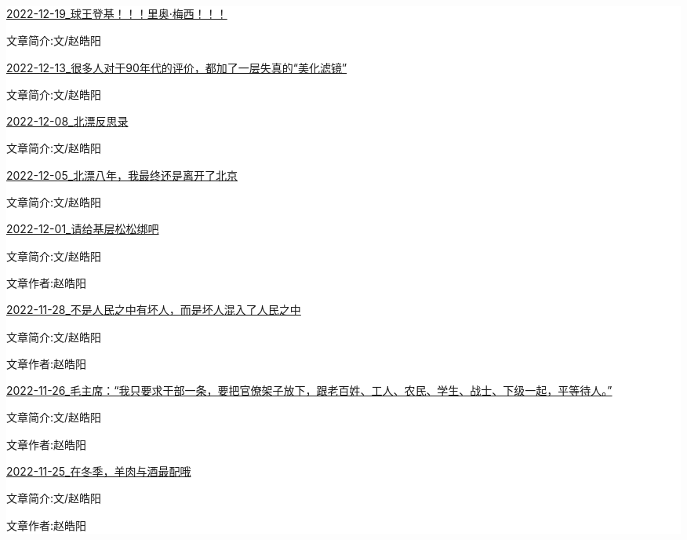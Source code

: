 

[2022-12-19_球王登基！！！里奥·梅西！！！](http://mp.weixin.qq.com/s?__biz=MjM5NzE2NTY0Ng==&mid=2650689750&idx=1&sn=095dfa4b1ce699026c98898e54549e69&chksm=bed4dff789a356e101fb0d0ebe42d93d860d5c40c864bb0948d2bc7f6d9b2845b2830e9a4390#rd)

文章简介:文/赵皓阳



[2022-12-13_很多人对于90年代的评价，都加了一层失真的“美化滤镜”](http://mp.weixin.qq.com/s?__biz=MjM5NzE2NTY0Ng==&mid=2650689720&idx=1&sn=5677ffd9a8243889a890a0d540053e0d&chksm=bed4df9989a3568fb128945381fa54b078f5b6e6cb461a83d9763f86741f48c39ea5cc2d101b#rd)

文章简介:文/赵皓阳



[2022-12-08_北漂反思录](http://mp.weixin.qq.com/s?__biz=MjM5NzE2NTY0Ng==&mid=2650689684&idx=1&sn=9891548e0d09148d066ac3f46c51cd5e&chksm=bed4dfb589a356a3ba97f4839bbaf46d0386f79bfc3309b3b0bea77bb928762ae2eb0b8fc986#rd)

文章简介:文/赵皓阳



[2022-12-05_北漂八年，我最终还是离开了北京](http://mp.weixin.qq.com/s?__biz=MjM5NzE2NTY0Ng==&mid=2650689659&idx=1&sn=7421a845adbfcd83bc90c2acea0d8df6&chksm=bed4df5a89a3564cead798117869645c4b4c0b02dc919d0e847ccbfc13483dca293c568d0649#rd)

文章简介:文/赵皓阳


[2022-12-01_请给基层松松绑吧](http://mp.weixin.qq.com/s?__biz=MjM5NzE2NTY0Ng==&mid=2650689637&idx=1&sn=32c813cb102dc574caf73288bfeec065&chksm=bed4df4489a35652b311b9e2e0cc1a52cbea1f61483177c526ba7c94dcf79551570cbdbf9656&scene=27#wechat_redirect)

文章简介:文/赵皓阳

文章作者:赵皓阳

[2022-11-28_不是人民之中有坏人，而是坏人混入了人民之中](http://mp.weixin.qq.com/s?__biz=MjM5NzE2NTY0Ng==&mid=2650689624&idx=1&sn=6f3ae86c4633915e6ce8e81fec8ad168&chksm=bed4df7989a3566fc30ccd78e615a12ecbcab40fb4b7aa268cd48fbff2f6670bdf10ef7cdabd&scene=27#wechat_redirect)

文章简介:文/赵皓阳

文章作者:赵皓阳

[2022-11-26_毛主席：“我只要求干部一条，要把官僚架子放下，跟老百姓、工人、农民、学生、战士、下级一起，平等待人。”](http://mp.weixin.qq.com/s?__biz=MjM5NzE2NTY0Ng==&mid=2650689607&idx=1&sn=824bd33c2be1b7dd31a7419583b02793&chksm=bed4df6689a35670305e7e63f6c41d8498834e8f500e3d42699de2579e4deb71c33b68a7596d&scene=27#wechat_redirect)

文章简介:文/赵皓阳

文章作者:赵皓阳

[2022-11-25_在冬季，羊肉与酒最配哦](http://mp.weixin.qq.com/s?__biz=MjM5NzE2NTY0Ng==&mid=2650689593&idx=1&sn=d0e664d666436b614e4ff35b8d69a650&chksm=bed4df1889a3560e8a880f4ff78f174d98d437f1ab80935927e2d357d23b5cfb4f02c6029d54&scene=27#wechat_redirect)

文章简介:文/赵皓阳

文章作者:赵皓阳
